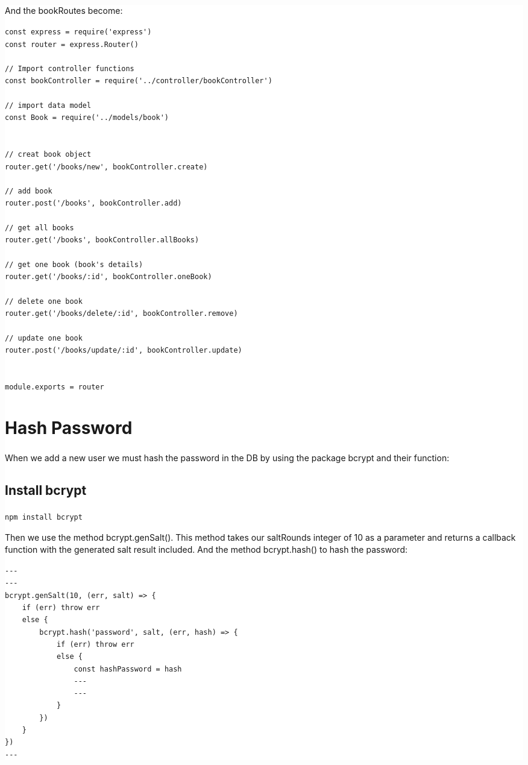 And the bookRoutes become:
```
const express = require('express')
const router = express.Router()

// Import controller functions
const bookController = require('../controller/bookController')

// import data model
const Book = require('../models/book')


// creat book object
router.get('/books/new', bookController.create)

// add book
router.post('/books', bookController.add)

// get all books
router.get('/books', bookController.allBooks)

// get one book (book's details)
router.get('/books/:id', bookController.oneBook)

// delete one book
router.get('/books/delete/:id', bookController.remove)

// update one book
router.post('/books/update/:id', bookController.update)


module.exports = router
```

# **Hash Password**
When we add a new user we must hash the password in the DB by using the package bcrypt and their function:

## **Install bcrypt**
```
npm install bcrypt
```

Then we use the method bcrypt.genSalt(). This method takes our saltRounds integer of 10 as a parameter and returns a callback function with the generated salt result included.
And the method bcrypt.hash() to hash the password:
```
---
---
bcrypt.genSalt(10, (err, salt) => {
    if (err) throw err
    else {
        bcrypt.hash('password', salt, (err, hash) => {
            if (err) throw err
            else {
                const hashPassword = hash
                ---
                ---
            }
        })
    }
})
---
```